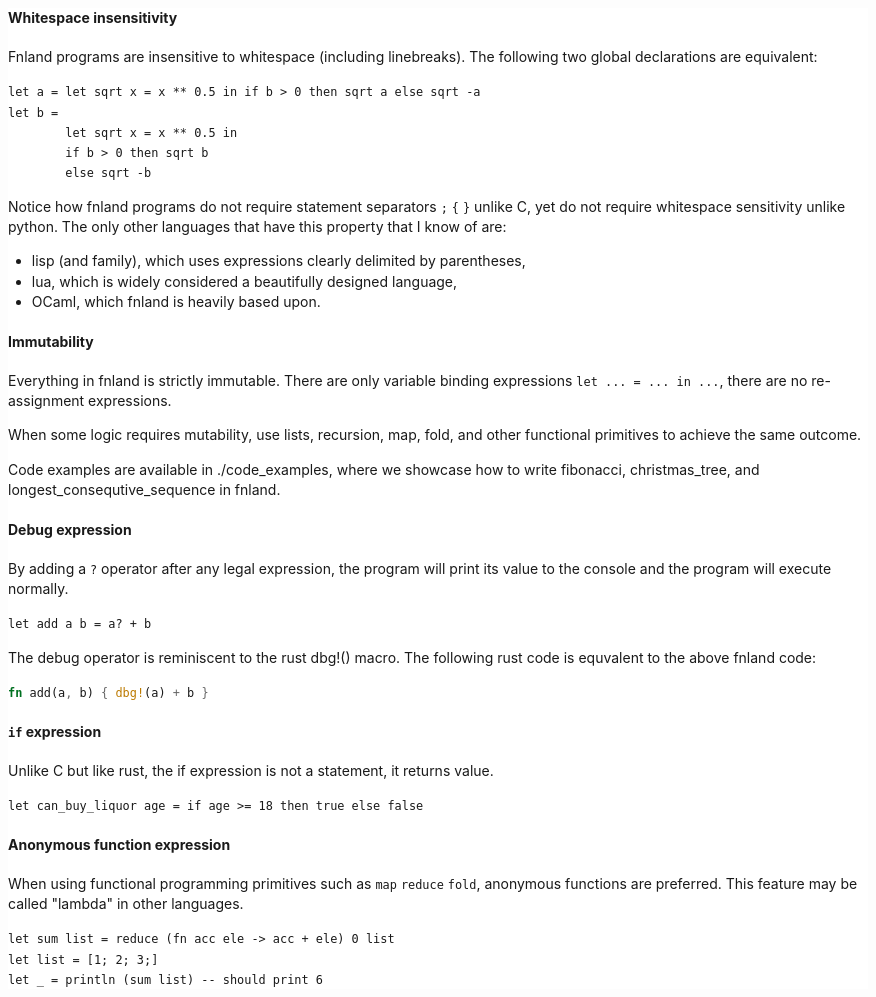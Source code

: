 #### Whitespace insensitivity
Fnland programs are insensitive to whitespace (including linebreaks). The following two global declarations are equivalent:
```
let a = let sqrt x = x ** 0.5 in if b > 0 then sqrt a else sqrt -a
let b = 
        let sqrt x = x ** 0.5 in
        if b > 0 then sqrt b
        else sqrt -b
```
Notice how fnland programs do not require statement separators `;` `{` `}` unlike C, yet do not require whitespace sensitivity unlike python.
The only other languages that have this property that I know of are: 
 - lisp (and family), which uses expressions clearly delimited by parentheses,
 - lua, which is widely considered a beautifully designed language, 
 - OCaml, which fnland is heavily based upon. 

#### Immutability
Everything in fnland is strictly immutable. There are only variable binding expressions `let ... = ... in ...`, there are no re-assignment expressions.

When some logic requires mutability, use lists, recursion, map, fold, and other functional primitives to achieve the same outcome.

Code examples are available in ./code_examples, where we showcase how to write fibonacci, christmas_tree, and longest_consequtive_sequence in fnland.

#### Debug expression
By adding a `?` operator after any legal expression, the program will print its value to the console and the program will execute normally.
```
let add a b = a? + b
```
The debug operator is reminiscent to the rust dbg!() macro. The following rust code is equvalent to the above fnland code: 
```rs
fn add(a, b) { dbg!(a) + b }
```

#### `if` expression
Unlike C but like rust, the if expression is not a statement, it returns value.
```
let can_buy_liquor age = if age >= 18 then true else false
```

#### Anonymous function expression
When using functional programming primitives such as `map` `reduce` `fold`, anonymous functions are preferred. This feature may be called "lambda" in other languages.
```
let sum list = reduce (fn acc ele -> acc + ele) 0 list
let list = [1; 2; 3;]
let _ = println (sum list) -- should print 6
```
